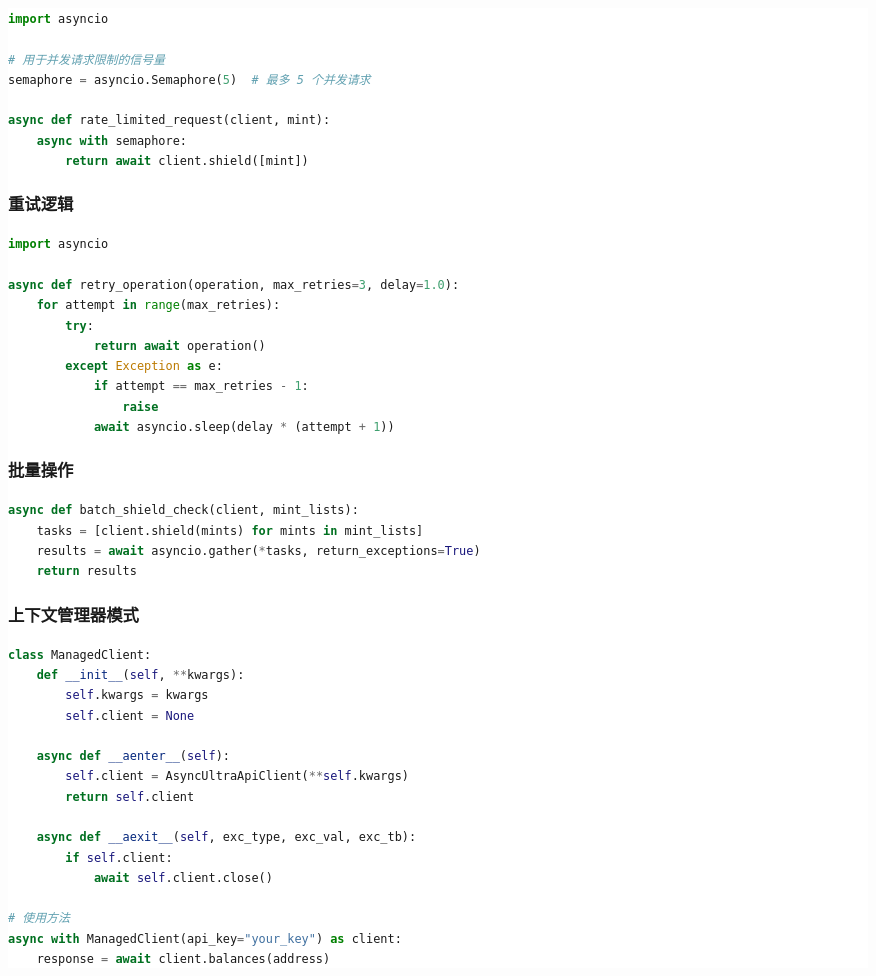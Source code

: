 ```python
import asyncio

# 用于并发请求限制的信号量
semaphore = asyncio.Semaphore(5)  # 最多 5 个并发请求

async def rate_limited_request(client, mint):
    async with semaphore:
        return await client.shield([mint])
```

### 重试逻辑

```python
import asyncio

async def retry_operation(operation, max_retries=3, delay=1.0):
    for attempt in range(max_retries):
        try:
            return await operation()
        except Exception as e:
            if attempt == max_retries - 1:
                raise
            await asyncio.sleep(delay * (attempt + 1))
```

### 批量操作

```python
async def batch_shield_check(client, mint_lists):
    tasks = [client.shield(mints) for mints in mint_lists]
    results = await asyncio.gather(*tasks, return_exceptions=True)
    return results
```

### 上下文管理器模式

```python
class ManagedClient:
    def __init__(self, **kwargs):
        self.kwargs = kwargs
        self.client = None

    async def __aenter__(self):
        self.client = AsyncUltraApiClient(**self.kwargs)
        return self.client

    async def __aexit__(self, exc_type, exc_val, exc_tb):
        if self.client:
            await self.client.close()

# 使用方法
async with ManagedClient(api_key="your_key") as client:
    response = await client.balances(address)
```
